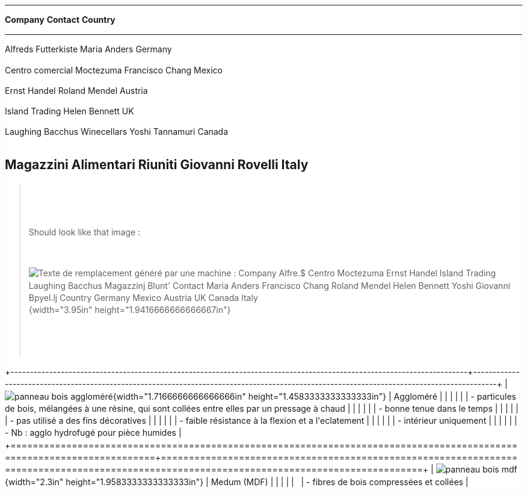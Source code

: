   -------------------------------------------------------------------------
  **Company**                          **Contact**            **Country**
  ------------------------------------ ---------------------- -------------
  Alfreds Futterkiste                  Maria Anders           Germany

  Centro comercial Moctezuma           Francisco Chang        Mexico

  Ernst Handel                         Roland Mendel          Austria

  Island Trading                       Helen Bennett          UK

  Laughing Bacchus Winecellars         Yoshi Tannamuri        Canada

  Magazzini Alimentari Riuniti         Giovanni Rovelli       Italy
  -------------------------------------------------------------------------

>  
>
>  
>
> Should look like that image :
>
>  
>
> ![Texte de remplacement généré par une machine : Company Alfre.\$ Centro Moctezuma Ernst Handel Island Trading Laughing Bacchus Magazzinj Blunt\' Contact Maria Anders Francisco Chang Roland Mendel Helen Bennett Yoshi Giovanni Bpyel.lj Country Germany Mexico Austria UK Canada Italy ](exp/markdown/media/image2.png){width="3.95in" height="1.9416666666666667in"}
>
>  
>
>  

+----------------------------------------------------------------------------------------------------------------------+-------------------------------------------------------------------------------------------------------------------------------------------+
| ![panneau bois aggloméré](exp/markdown/media/image3.jpg){width="1.7166666666666666in" height="1.4583333333333333in"} | Aggloméré                                                                                                                                 |
|                                                                                                                      |                                                                                                                                           |
|                                                                                                                      | -   particules de bois, mélangées à une résine, qui sont collées entre elles par un pressage à chaud                                      |
|                                                                                                                      |                                                                                                                                           |
|                                                                                                                      | -   bonne tenue dans le temps                                                                                                             |
|                                                                                                                      |                                                                                                                                           |
|                                                                                                                      | -   pas utilisé a des fins décoratives                                                                                                    |
|                                                                                                                      |                                                                                                                                           |
|                                                                                                                      | -   faible résistance à la flexion et a l\'eclatement                                                                                     |
|                                                                                                                      |                                                                                                                                           |
|                                                                                                                      | -   intérieur uniquement                                                                                                                  |
|                                                                                                                      |                                                                                                                                           |
|                                                                                                                      | -   Nb : agglo hydrofugé pour pièce humides                                                                                               |
+======================================================================================================================+===========================================================================================================================================+
| ![panneau bois mdf](exp/markdown/media/image4.jpg){width="2.3in" height="1.9583333333333333in"}                      | Medum (MDF)                                                                                                                               |
|                                                                                                                      |                                                                                                                                           |
|                                                                                                                      | -   fibres de bois compressées et collées                                                                                                 |